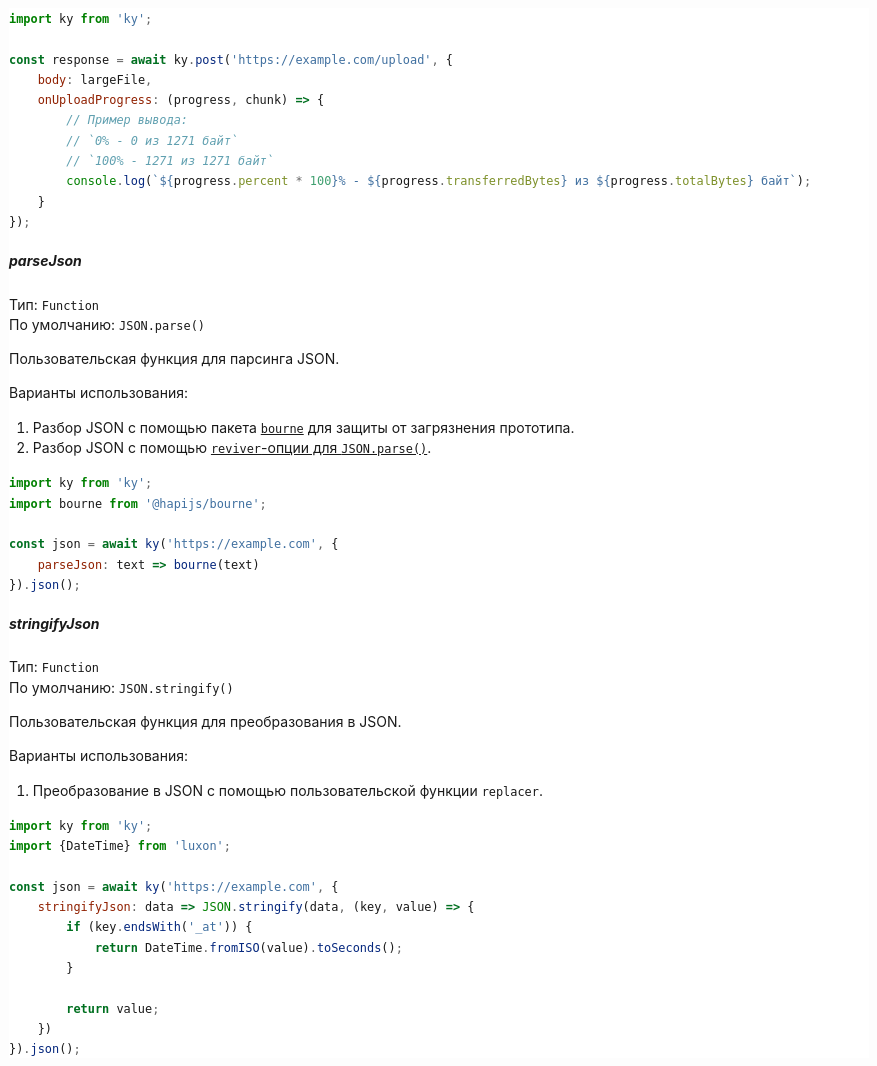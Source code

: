 ```js
import ky from 'ky';

const response = await ky.post('https://example.com/upload', {
	body: largeFile,
	onUploadProgress: (progress, chunk) => {
		// Пример вывода:
		// `0% - 0 из 1271 байт`
		// `100% - 1271 из 1271 байт`
		console.log(`${progress.percent * 100}% - ${progress.transferredBytes} из ${progress.totalBytes} байт`);
	}
});
```

##### parseJson

Тип: `Function`\
По умолчанию: `JSON.parse()`

Пользовательская функция для парсинга JSON.

Варианты использования:
1. Разбор JSON с помощью пакета [`bourne`](https://github.com/hapijs/bourne) для защиты от загрязнения прототипа.
2. Разбор JSON с помощью [`reviver`-опции для `JSON.parse()`](https://developer.mozilla.org/en-US/docs/Web/JavaScript/Reference/Global_Objects/JSON/parse).

```js
import ky from 'ky';
import bourne from '@hapijs/bourne';

const json = await ky('https://example.com', {
	parseJson: text => bourne(text)
}).json();
```

##### stringifyJson

Тип: `Function`\
По умолчанию: `JSON.stringify()`

Пользовательская функция для преобразования в JSON.

Варианты использования:
1. Преобразование в JSON с помощью пользовательской функции `replacer`.

```js
import ky from 'ky';
import {DateTime} from 'luxon';

const json = await ky('https://example.com', {
	stringifyJson: data => JSON.stringify(data, (key, value) => {
		if (key.endsWith('_at')) {
			return DateTime.fromISO(value).toSeconds();
		}

		return value;
	})
}).json();
```
